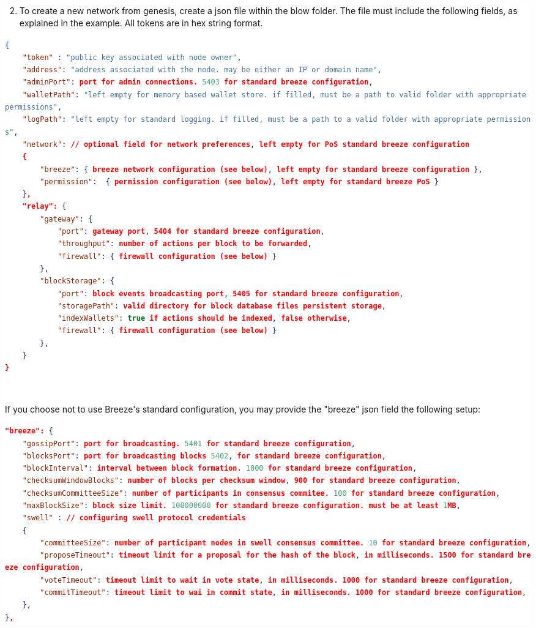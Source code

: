    

2. To create a new network from genesis, create a json file within the blow folder. The file must include the following fields, as explained in the example. All tokens are in hex string format. 

```json
{
    "token" : "public key associated with node owner",
    "address": "address associated with the node. may be either an IP or domain name",
    "adminPort": port for admin connections. 5403 for standard breeze configuration,
    "walletPath": "left empty for memory based wallet store. if filled, must be a path to valid folder with appropriate permissions",
    "logPath": "left empty for standard logging. if filled, must be a path to a valid folder with appropriate permissions",
    "network": // optional field for network preferences, left empty for PoS standard breeze configuration 
    {
        "breeze": { breeze network configuration (see below), left empty for standard breeze configuration },
        "permission":  { permission configuration (see below), left empty for standard breeze PoS } 
    },
    "relay": {
        "gateway": {
            "port": gateway port, 5404 for standard breeze configuration,
            "throughput": number of actions per block to be forwarded,
            "firewall": { firewall configuration (see below) }
        },
        "blockStorage": {
            "port": block events broadcasting port, 5405 for standard breeze configuration,
            "storagePath": valid directory for block database files persistent storage,
            "indexWallets": true if actions should be indexed, false otherwise,
            "firewall": { firewall configuration (see below) }
        },
    }
}
```

<br/>

If you choose not to use Breeze's standard configuration, you may provide the "breeze" json field the following setup:

```json
"breeze": {
    "gossipPort": port for broadcasting. 5401 for standard breeze configuration,
    "blocksPort": port for broadcasting blocks 5402, for standard breeze configuration,
    "blockInterval": interval between block formation. 1000 for standard breeze configuration,
    "checksumWindowBlocks": number of blocks per checksum window, 900 for standard breeze configuration,
    "checksumCommitteeSize": number of participants in consensus commitee. 100 for standard breeze configuration,
    "maxBlockSize": block size limit. 100000000 for standard breeze configuration. must be at least 1MB,
    "swell" : // configuring swell protocol credentials
    {
        "committeeSize": number of participant nodes in swell consensus committee. 10 for standard breeze configuration,
        "proposeTimeout": timeout limit for a proposal for the hash of the block, in milliseconds. 1500 for standard breeze configuration,
        "voteTimeout": timeout limit to wait in vote state, in milliseconds. 1000 for standard breeze configuration,
        "commitTimeout": timeout limit to wai in commit state, in milliseconds. 1000 for standard breeze configuration,
    },
},
```